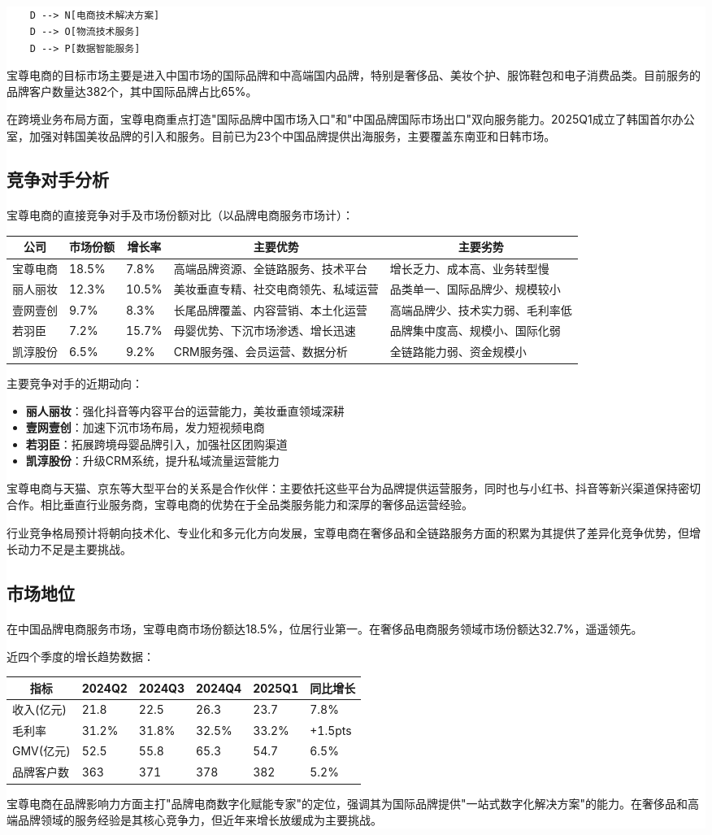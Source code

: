 ```mermaid
    D --> N[电商技术解决方案]
    D --> O[物流技术服务]
    D --> P[数据智能服务]
```

宝尊电商的目标市场主要是进入中国市场的国际品牌和中高端国内品牌，特别是奢侈品、美妆个护、服饰鞋包和电子消费品类。目前服务的品牌客户数量达382个，其中国际品牌占比65%。

在跨境业务布局方面，宝尊电商重点打造"国际品牌中国市场入口"和"中国品牌国际市场出口"双向服务能力。2025Q1成立了韩国首尔办公室，加强对韩国美妆品牌的引入和服务。目前已为23个中国品牌提供出海服务，主要覆盖东南亚和日韩市场。

## 竞争对手分析

宝尊电商的直接竞争对手及市场份额对比（以品牌电商服务市场计）：

| 公司 | 市场份额 | 增长率 | 主要优势 | 主要劣势 |
|------|---------|--------|---------|---------|
| 宝尊电商 | 18.5% | 7.8% | 高端品牌资源、全链路服务、技术平台 | 增长乏力、成本高、业务转型慢 |
| 丽人丽妆 | 12.3% | 10.5% | 美妆垂直专精、社交电商领先、私域运营 | 品类单一、国际品牌少、规模较小 |
| 壹网壹创 | 9.7% | 8.3% | 长尾品牌覆盖、内容营销、本土化运营 | 高端品牌少、技术实力弱、毛利率低 |
| 若羽臣 | 7.2% | 15.7% | 母婴优势、下沉市场渗透、增长迅速 | 品牌集中度高、规模小、国际化弱 |
| 凯淳股份 | 6.5% | 9.2% | CRM服务强、会员运营、数据分析 | 全链路能力弱、资金规模小 |

主要竞争对手的近期动向：
- **丽人丽妆**：强化抖音等内容平台的运营能力，美妆垂直领域深耕
- **壹网壹创**：加速下沉市场布局，发力短视频电商
- **若羽臣**：拓展跨境母婴品牌引入，加强社区团购渠道
- **凯淳股份**：升级CRM系统，提升私域流量运营能力

宝尊电商与天猫、京东等大型平台的关系是合作伙伴：主要依托这些平台为品牌提供运营服务，同时也与小红书、抖音等新兴渠道保持密切合作。相比垂直行业服务商，宝尊电商的优势在于全品类服务能力和深厚的奢侈品运营经验。

行业竞争格局预计将朝向技术化、专业化和多元化方向发展，宝尊电商在奢侈品和全链路服务方面的积累为其提供了差异化竞争优势，但增长动力不足是主要挑战。

## 市场地位

在中国品牌电商服务市场，宝尊电商市场份额达18.5%，位居行业第一。在奢侈品电商服务领域市场份额达32.7%，遥遥领先。

近四个季度的增长趋势数据：

| 指标 | 2024Q2 | 2024Q3 | 2024Q4 | 2025Q1 | 同比增长 |
|------|--------|--------|--------|--------|---------|
| 收入(亿元) | 21.8 | 22.5 | 26.3 | 23.7 | 7.8% |
| 毛利率 | 31.2% | 31.8% | 32.5% | 33.2% | +1.5pts |
| GMV(亿元) | 52.5 | 55.8 | 65.3 | 54.7 | 6.5% |
| 品牌客户数 | 363 | 371 | 378 | 382 | 5.2% |

宝尊电商在品牌影响力方面主打"品牌电商数字化赋能专家"的定位，强调其为国际品牌提供"一站式数字化解决方案"的能力。在奢侈品和高端品牌领域的服务经验是其核心竞争力，但近年来增长放缓成为主要挑战。
